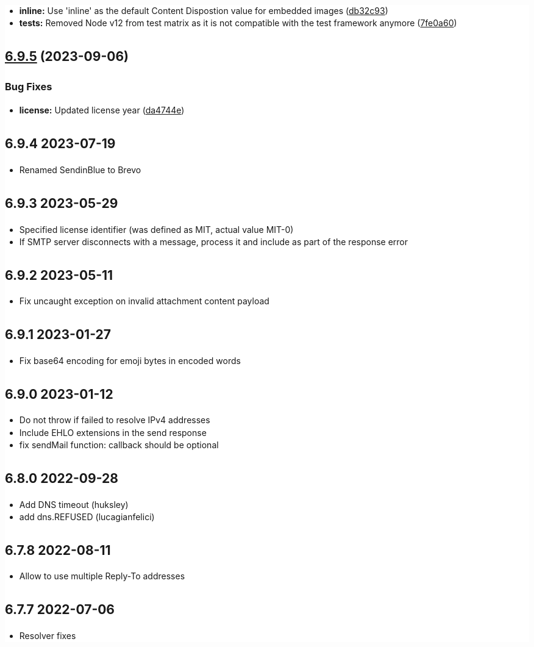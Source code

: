 - **inline:** Use 'inline' as the default Content Dispostion value for embedded images ([db32c93](https://github.com/nodemailer/nodemailer/commit/db32c93fefee527bcc239f13056e5d9181a4d8af))
- **tests:** Removed Node v12 from test matrix as it is not compatible with the test framework anymore ([7fe0a60](https://github.com/nodemailer/nodemailer/commit/7fe0a608ed6bcb70dc6b2de543ebfc3a30abf984))

## [6.9.5](https://github.com/nodemailer/nodemailer/compare/v6.9.4...v6.9.5) (2023-09-06)

### Bug Fixes

- **license:** Updated license year ([da4744e](https://github.com/nodemailer/nodemailer/commit/da4744e491f3a68f4f68e4073684370592630e01))

## 6.9.4 2023-07-19

- Renamed SendinBlue to Brevo

## 6.9.3 2023-05-29

- Specified license identifier (was defined as MIT, actual value MIT-0)
- If SMTP server disconnects with a message, process it and include as part of the response error

## 6.9.2 2023-05-11

- Fix uncaught exception on invalid attachment content payload

## 6.9.1 2023-01-27

- Fix base64 encoding for emoji bytes in encoded words

## 6.9.0 2023-01-12

- Do not throw if failed to resolve IPv4 addresses
- Include EHLO extensions in the send response
- fix sendMail function: callback should be optional

## 6.8.0 2022-09-28

- Add DNS timeout (huksley)
- add dns.REFUSED (lucagianfelici)

## 6.7.8 2022-08-11

- Allow to use multiple Reply-To addresses

## 6.7.7 2022-07-06

- Resolver fixes
